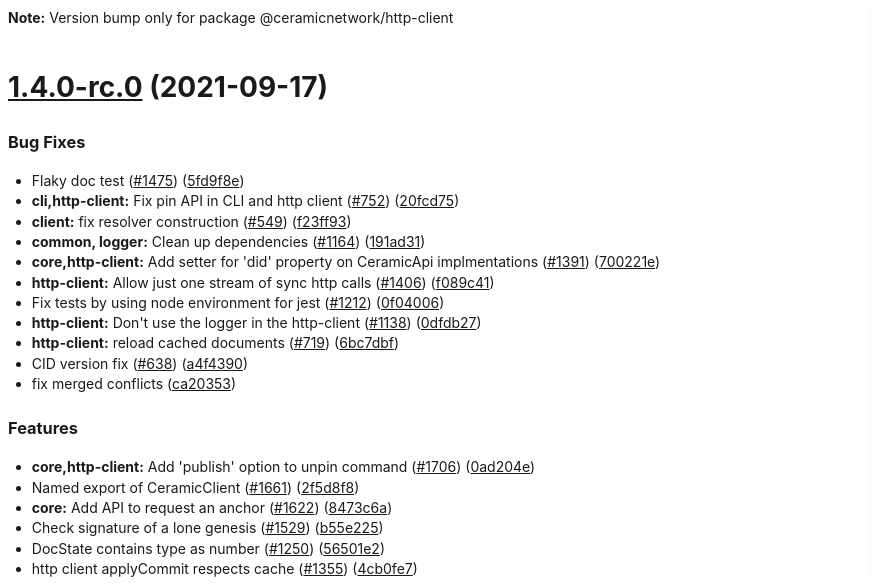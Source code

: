 **Note:** Version bump only for package @ceramicnetwork/http-client





# [1.4.0-rc.0](https://github.com/ceramicnetwork/js-ceramic/compare/@ceramicnetwork/http-client@1.3.0...@ceramicnetwork/http-client@1.4.0-rc.0) (2021-09-17)


### Bug Fixes

* Flaky doc test ([#1475](https://github.com/ceramicnetwork/js-ceramic/issues/1475)) ([5fd9f8e](https://github.com/ceramicnetwork/js-ceramic/commit/5fd9f8ed19ce244dc989c4e3f9ba2790c5afbf9a))
* **cli,http-client:** Fix pin API in CLI and http client ([#752](https://github.com/ceramicnetwork/js-ceramic/issues/752)) ([20fcd75](https://github.com/ceramicnetwork/js-ceramic/commit/20fcd7598e589c088bcc778bafd1304efa64edb7))
* **client:** fix resolver construction ([#549](https://github.com/ceramicnetwork/js-ceramic/issues/549)) ([f23ff93](https://github.com/ceramicnetwork/js-ceramic/commit/f23ff938e92e2f835f613e8e3162fe7795194ebf))
* **common, logger:** Clean up dependencies ([#1164](https://github.com/ceramicnetwork/js-ceramic/issues/1164)) ([191ad31](https://github.com/ceramicnetwork/js-ceramic/commit/191ad310b87ac9aba97bb84b122908337f35aa11))
* **core,http-client:** Add setter for 'did' property on CeramicApi implmentations ([#1391](https://github.com/ceramicnetwork/js-ceramic/issues/1391)) ([700221e](https://github.com/ceramicnetwork/js-ceramic/commit/700221e61ee3a1f3deb03766fffde49da12f8053))
* **http-client:** Allow just one stream of sync http calls ([#1406](https://github.com/ceramicnetwork/js-ceramic/issues/1406)) ([f089c41](https://github.com/ceramicnetwork/js-ceramic/commit/f089c41051b2d5829ac2cc3e3e6aaf30fec946be))
* Fix tests by using node environment for jest ([#1212](https://github.com/ceramicnetwork/js-ceramic/issues/1212)) ([0f04006](https://github.com/ceramicnetwork/js-ceramic/commit/0f04006098f9028c6750c9920c4b3af758b71235))
* **http-client:** Don't use the logger in the http-client ([#1138](https://github.com/ceramicnetwork/js-ceramic/issues/1138)) ([0dfdb27](https://github.com/ceramicnetwork/js-ceramic/commit/0dfdb27d3fbef92683ce4054acdcd09568805b19))
* **http-client:** reload cached documents ([#719](https://github.com/ceramicnetwork/js-ceramic/issues/719)) ([6bc7dbf](https://github.com/ceramicnetwork/js-ceramic/commit/6bc7dbff31eaccfdbcb960effd850f069eb0d538))
* CID version fix ([#638](https://github.com/ceramicnetwork/js-ceramic/issues/638)) ([a4f4390](https://github.com/ceramicnetwork/js-ceramic/commit/a4f4390ea561e991cae93dd26b9b122d10caef32))
* fix merged conflicts ([ca20353](https://github.com/ceramicnetwork/js-ceramic/commit/ca20353da20038fdf6aab710f1a518bd0bd21e4d))


### Features

* **core,http-client:** Add 'publish' option to unpin command ([#1706](https://github.com/ceramicnetwork/js-ceramic/issues/1706)) ([0ad204e](https://github.com/ceramicnetwork/js-ceramic/commit/0ad204e26e9d097ce8647ed3fd9efaea5484eb03))
* Named export of CeramicClient ([#1661](https://github.com/ceramicnetwork/js-ceramic/issues/1661)) ([2f5d8f8](https://github.com/ceramicnetwork/js-ceramic/commit/2f5d8f8a4da6201988c08818e360ec5988f5c043))
* **core:** Add API to request an anchor ([#1622](https://github.com/ceramicnetwork/js-ceramic/issues/1622)) ([8473c6a](https://github.com/ceramicnetwork/js-ceramic/commit/8473c6a0554147912d76e4ed6edf50597a22a39c))
* Check signature of a lone genesis ([#1529](https://github.com/ceramicnetwork/js-ceramic/issues/1529)) ([b55e225](https://github.com/ceramicnetwork/js-ceramic/commit/b55e225682e57aace057fb9e5e8aec0d78d63b75))
* DocState contains type as number ([#1250](https://github.com/ceramicnetwork/js-ceramic/issues/1250)) ([56501e2](https://github.com/ceramicnetwork/js-ceramic/commit/56501e264aebb4e9b01ea31422dfd6f7827b1382))
* http client applyCommit respects cache ([#1355](https://github.com/ceramicnetwork/js-ceramic/issues/1355)) ([4cb0fe7](https://github.com/ceramicnetwork/js-ceramic/commit/4cb0fe7d6663a22b46ce14ef7a67bdb053305209))